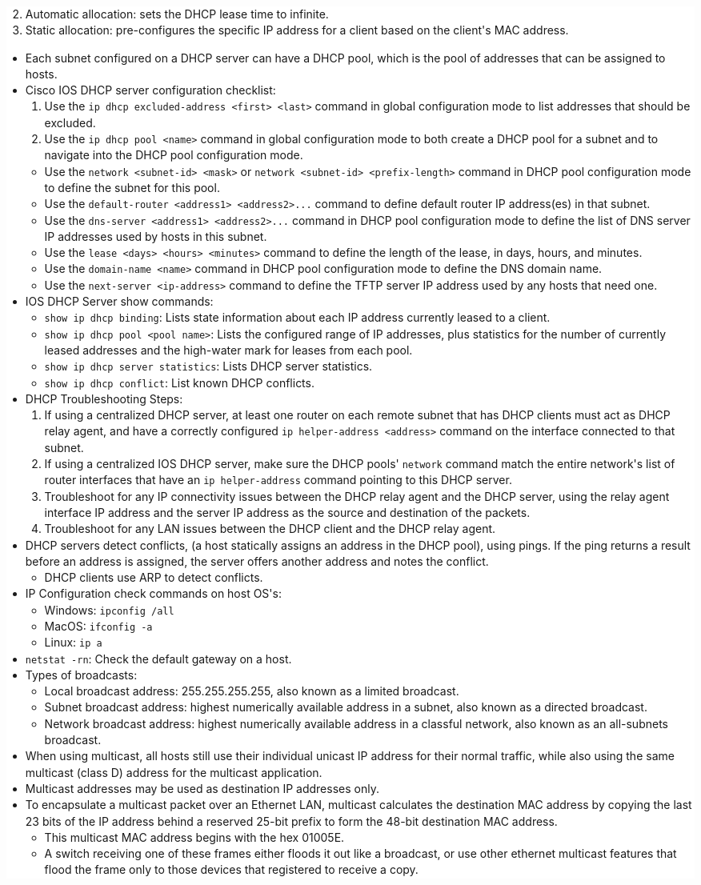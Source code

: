   2. Automatic allocation: sets the DHCP lease time to infinite.
  3. Static allocation: pre-configures the specific IP address for a client based on the client's MAC address.
- Each subnet configured on a DHCP server can have a DHCP pool, which is the pool of addresses that can be assigned to hosts.
- Cisco IOS DHCP server configuration checklist:
  1. Use the `ip dhcp excluded-address <first> <last>` command in global configuration mode to list addresses that should be excluded.
  2. Use the `ip dhcp pool <name>` command in global configuration mode to both create a DHCP pool for a subnet and to navigate into the DHCP pool configuration mode.
    - Use the `network <subnet-id> <mask>` or `network <subnet-id> <prefix-length>` command in DHCP pool configuration mode to define the subnet for this pool.
    - Use the `default-router <address1> <address2>...` command to define default router IP address(es) in that subnet.
    - Use the `dns-server <address1> <address2>...` command in DHCP pool configuration mode to define the list of DNS server IP addresses used by hosts in this subnet.
    - Use the `lease <days> <hours> <minutes>` command to define the length of the lease, in days, hours, and minutes.
    - Use the `domain-name <name>` command in DHCP pool configuration mode to define the DNS domain name.
    - Use the `next-server <ip-address>` command to define the TFTP server IP address used by any hosts that need one.
- IOS DHCP Server show commands:
  - `show ip dhcp binding`: Lists state information about each IP address currently leased to a client.
  - `show ip dhcp pool <pool name>`: Lists the configured range of IP addresses, plus statistics for the number of currently leased addresses and the high-water mark for leases from each pool.
  - `show ip dhcp server statistics`: Lists DHCP server statistics.
  - `show ip dhcp conflict`: List known DHCP conflicts.
- DHCP Troubleshooting Steps:
  1. If using a centralized DHCP server, at least one router on each remote subnet that has DHCP clients must act as DHCP relay agent, and have a correctly configured `ip helper-address <address>` command on the interface connected to that subnet.
  2. If using a centralized IOS DHCP server, make sure the DHCP pools' `network` command match the entire network's list of router interfaces that have an `ip helper-address` command pointing to this DHCP server.
  3. Troubleshoot for any IP connectivity issues between the DHCP relay agent and the DHCP server, using the relay agent interface IP address and the server IP address as the source and destination of the packets.
  4. Troubleshoot for any LAN issues between the DHCP client and the DHCP relay agent.
- DHCP servers detect conflicts, (a host statically assigns an address in the DHCP pool), using pings. If the ping returns a result before an address is assigned, the server offers another address and notes the conflict.
  - DHCP clients use ARP to detect conflicts.
- IP Configuration check commands on host OS's:
  - Windows: `ipconfig /all`
  - MacOS: `ifconfig -a`
  - Linux: `ip a`
- `netstat -rn`: Check the default gateway on a host.
- Types of broadcasts:
  - Local broadcast address: 255.255.255.255, also known as a limited broadcast.
  - Subnet broadcast address: highest numerically available address in a subnet, also known as a directed broadcast.
  - Network broadcast address: highest numerically available address in a classful network, also known as an all-subnets broadcast.
- When using multicast, all hosts still use their individual unicast IP address for their normal traffic, while also using the same multicast (class D) address for the multicast application.
- Multicast addresses may be used as destination IP addresses only.
- To encapsulate a multicast packet over an Ethernet LAN, multicast calculates the destination MAC address by copying the last 23 bits of the IP address behind a reserved 25-bit prefix to form the 48-bit destination MAC address.
  - This multicast MAC address begins with the hex 01005E.
  - A switch receiving one of these frames either floods it out like a broadcast, or use other ethernet multicast features that flood the frame only to those devices that registered to receive a copy.